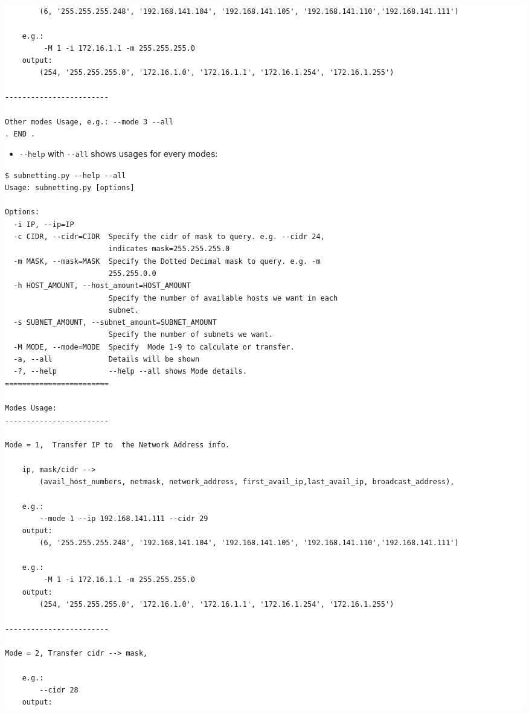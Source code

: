 ```
        (6, '255.255.255.248', '192.168.141.104', '192.168.141.105', '192.168.141.110','192.168.141.111')

    e.g.:
         -M 1 -i 172.16.1.1 -m 255.255.255.0
    output:
        (254, '255.255.255.0', '172.16.1.0', '172.16.1.1', '172.16.1.254', '172.16.1.255')

------------------------

Other modes Usage, e.g.: --mode 3 --all
. END .

```

- `--help` with `--all` shows usages for every modes:

```
$ subnetting.py --help --all
Usage: subnetting.py [options]

Options:
  -i IP, --ip=IP
  -c CIDR, --cidr=CIDR  Specify the cidr of mask to query. e.g. --cidr 24,
                        indicates mask=255.255.255.0
  -m MASK, --mask=MASK  Specify the Dotted Decimal mask to query. e.g. -m
                        255.255.0.0
  -h HOST_AMOUNT, --host_amount=HOST_AMOUNT
                        Specify the number of available hosts we want in each
                        subnet.
  -s SUBNET_AMOUNT, --subnet_amount=SUBNET_AMOUNT
                        Specify the number of subnets we want.
  -M MODE, --mode=MODE  Specify  Mode 1-9 to calculate or transfer.
  -a, --all             Details will be shown
  -?, --help            --help --all shows Mode details.
========================

Modes Usage:
------------------------

Mode = 1,  Transfer IP to  the Network Address info.

    ip, mask/cidr -->
        (avail_host_numbers, netmask, network_address, first_avail_ip,last_avail_ip, broadcast_address),

    e.g.:
        --mode 1 --ip 192.168.141.111 --cidr 29
    output:
        (6, '255.255.255.248', '192.168.141.104', '192.168.141.105', '192.168.141.110','192.168.141.111')

    e.g.:
         -M 1 -i 172.16.1.1 -m 255.255.255.0
    output:
        (254, '255.255.255.0', '172.16.1.0', '172.16.1.1', '172.16.1.254', '172.16.1.255')

------------------------

Mode = 2, Transfer cidr --> mask,

    e.g.:
        --cidr 28
    output:
```